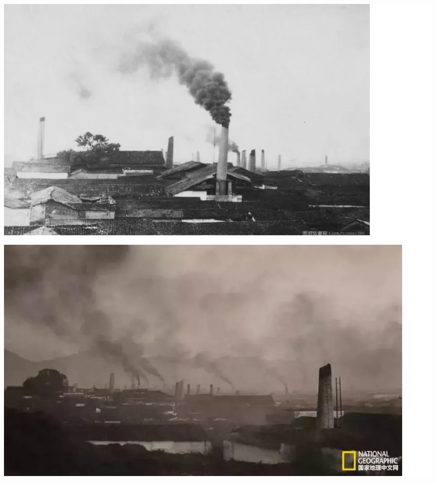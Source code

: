 

![](/images/btnews/0401_0500/0478/42a614bb-8446-4fa0-b58e-9cc4cb87fa4f.webp)


![](/images/btnews/0401_0500/0478/62a3ddef-dc11-4863-85f5-129c0a29cc2d.webp)
